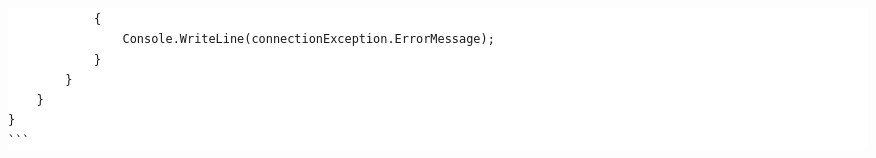                 {
                    Console.WriteLine(connectionException.ErrorMessage);
                }
            }
        }
    }
    ```
